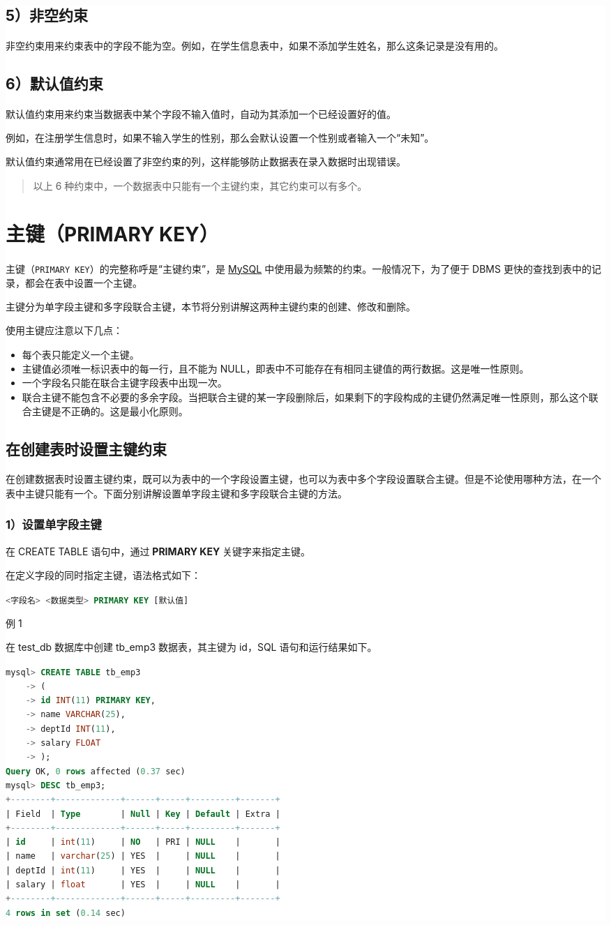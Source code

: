 ## 5）非空约束

非空约束用来约束表中的字段不能为空。例如，在学生信息表中，如果不添加学生姓名，那么这条记录是没有用的。

## 6）默认值约束

默认值约束用来约束当数据表中某个字段不输入值时，自动为其添加一个已经设置好的值。

例如，在注册学生信息时，如果不输入学生的性别，那么会默认设置一个性别或者输入一个“未知”。

默认值约束通常用在已经设置了非空约束的列，这样能够防止数据表在录入数据时出现错误。

> 以上 6 种约束中，一个数据表中只能有一个主键约束，其它约束可以有多个。



# 主键（PRIMARY KEY）

主键（`PRIMARY KEY`）的完整称呼是“主键约束”，是 [MySQL](http://c.biancheng.net/mysql/) 中使用最为频繁的约束。一般情况下，为了便于 DBMS 更快的查找到表中的记录，都会在表中设置一个主键。

主键分为单字段主键和多字段联合主键，本节将分别讲解这两种主键约束的创建、修改和删除。

使用主键应注意以下几点：

- 每个表只能定义一个主键。
- 主键值必须唯一标识表中的每一行，且不能为 NULL，即表中不可能存在有相同主键值的两行数据。这是唯一性原则。
- 一个字段名只能在联合主键字段表中出现一次。
- 联合主键不能包含不必要的多余字段。当把联合主键的某一字段删除后，如果剩下的字段构成的主键仍然满足唯一性原则，那么这个联合主键是不正确的。这是最小化原则。

## 在创建表时设置主键约束

在创建数据表时设置主键约束，既可以为表中的一个字段设置主键，也可以为表中多个字段设置联合主键。但是不论使用哪种方法，在一个表中主键只能有一个。下面分别讲解设置单字段主键和多字段联合主键的方法。

### 1）设置单字段主键

在 CREATE TABLE 语句中，通过 **PRIMARY KEY** 关键字来指定主键。

在定义字段的同时指定主键，语法格式如下：

```sql
<字段名> <数据类型> PRIMARY KEY [默认值]
```



例 1

在 test_db 数据库中创建 tb_emp3 数据表，其主键为 id，SQL 语句和运行结果如下。

```sql
mysql> CREATE TABLE tb_emp3
    -> (
    -> id INT(11) PRIMARY KEY,
    -> name VARCHAR(25),
    -> deptId INT(11),
    -> salary FLOAT
    -> );
Query OK, 0 rows affected (0.37 sec)
mysql> DESC tb_emp3;
+--------+-------------+------+-----+---------+-------+
| Field  | Type        | Null | Key | Default | Extra |
+--------+-------------+------+-----+---------+-------+
| id     | int(11)     | NO   | PRI | NULL    |       |
| name   | varchar(25) | YES  |     | NULL    |       |
| deptId | int(11)     | YES  |     | NULL    |       |
| salary | float       | YES  |     | NULL    |       |
+--------+-------------+------+-----+---------+-------+
4 rows in set (0.14 sec)
```